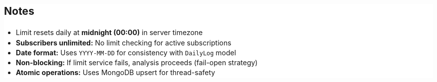 ## Notes

- Limit resets daily at **midnight (00:00)** in server timezone
- **Subscribers unlimited:** No limit checking for active subscriptions
- **Date format:** Uses `YYYY-MM-DD` for consistency with `DailyLog` model
- **Non-blocking:** If limit service fails, analysis proceeds (fail-open strategy)
- **Atomic operations:** Uses MongoDB upsert for thread-safety
